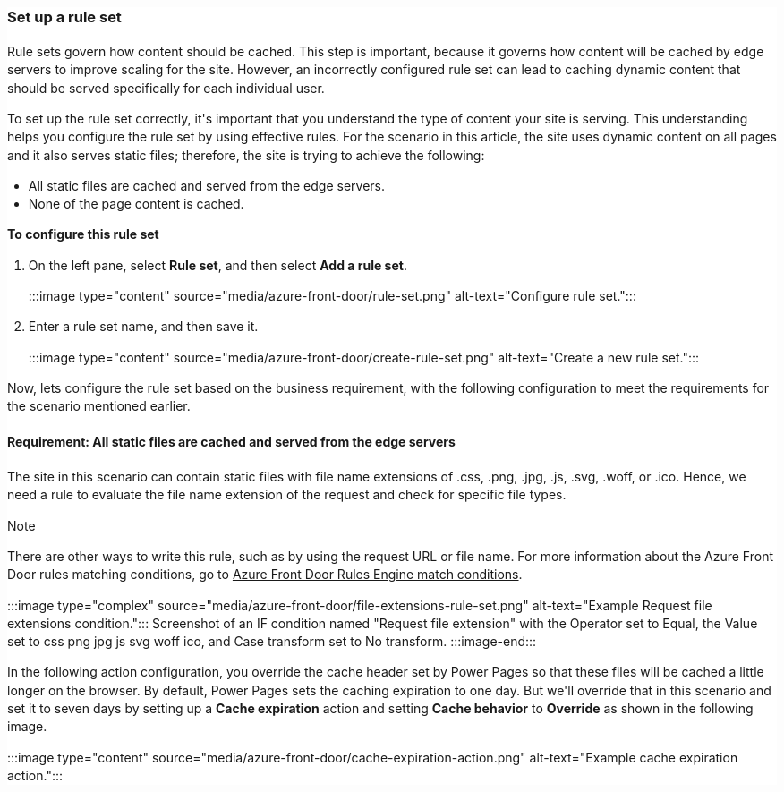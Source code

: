 ### Set up a rule set

Rule sets govern how content should be cached. This step is important, because it governs how content will be cached by edge servers to improve scaling for the site. However, an incorrectly configured rule set can lead to caching dynamic content that should be served specifically for each individual user.

To set up the rule set correctly, it's important that you understand the type of content your site is serving. This understanding helps you configure the rule set by using effective rules. For the scenario in this article, the site uses dynamic content on all pages and it also serves static files; therefore, the site is trying to achieve the following:

- All static files are cached and served from the edge servers.
- None of the page content is cached.

**To configure this rule set**

1. On the left pane, select **Rule set**, and then select **Add a rule set**.

    :::image type="content" source="media/azure-front-door/rule-set.png" alt-text="Configure rule set.":::

1. Enter a rule set name, and then save it.

    :::image type="content" source="media/azure-front-door/create-rule-set.png" alt-text="Create a new rule set.":::

Now, lets configure the rule set based on the business requirement, with the following configuration to meet the requirements for the scenario mentioned earlier.

#### Requirement: All static files are cached and served from the edge servers

The site in this scenario can contain static files with file name extensions of .css, .png, .jpg, .js, .svg, .woff, or .ico. Hence, we need a rule to evaluate the file name extension of the request and check for specific file types.

> [!NOTE]
> There are other ways to write this rule, such as by using the request URL or file name. For more information about the Azure Front Door rules matching conditions, go to [Azure Front Door Rules Engine match conditions](/azure/frontdoor/front-door-rules-engine-match-conditions).

:::image type="complex" source="media/azure-front-door/file-extensions-rule-set.png" alt-text="Example Request file extensions condition.":::
   Screenshot of an IF condition named "Request file extension" with the Operator set to Equal, the Value set to css png jpg js svg woff ico, and Case transform set to No transform.
:::image-end:::

In the following action configuration, you override the cache header set by Power Pages so that these files will be cached a little longer on the browser. By default, Power Pages sets the caching expiration to one day. But we'll override that in this scenario and set it to seven days by setting up a **Cache expiration** action and setting **Cache behavior** to **Override** as shown in the following image.

:::image type="content" source="media/azure-front-door/cache-expiration-action.png" alt-text="Example cache expiration action.":::
